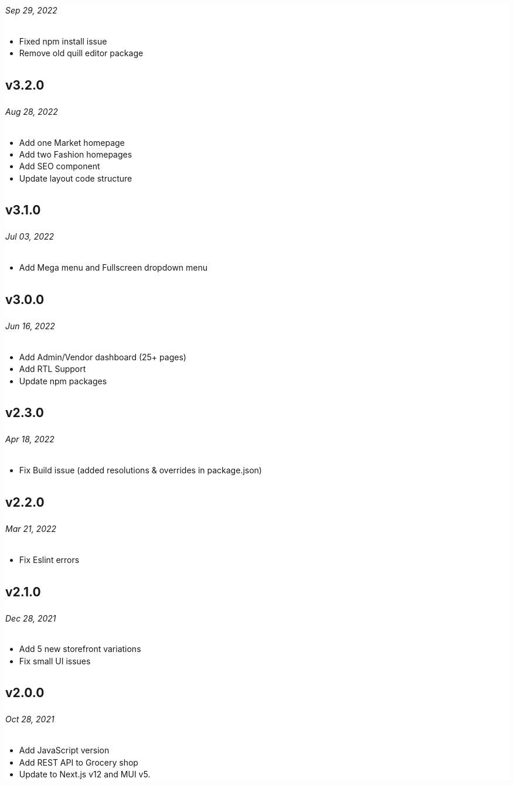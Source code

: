 ###### Sep 29, 2022

- Fixed npm install issue
- Remove old quill editor package

## v3.2.0

###### Aug 28, 2022

- Add one Market homepage
- Add two Fashion homepages
- Add SEO component
- Update layout code structure

## v3.1.0

###### Jul 03, 2022

- Add Mega menu and Fullscreen dropdown menu

## v3.0.0

###### Jun 16, 2022

- Add Admin/Vendor dashboard (25+ pages)
- Add RTL Support
- Update npm packages

## v2.3.0

###### Apr 18, 2022

- Fix Build issue (added resolutions &amp; overrides in package.json)

## v2.2.0

###### Mar 21, 2022

- Fix Eslint errors

## v2.1.0

###### Dec 28, 2021

- Add 5 new storefront variations
- Fix small UI issues

## v2.0.0

###### Oct 28, 2021

- Add JavaScript version
- Add REST API to Grocery shop
- Update to Next.js v12 and MUI v5.
